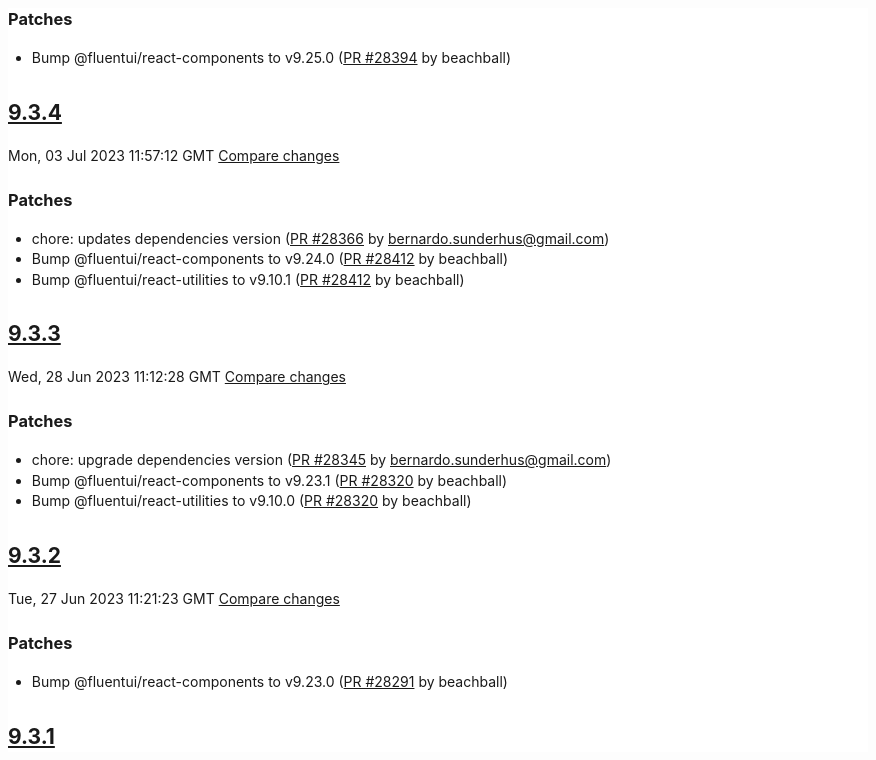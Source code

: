 ### Patches

- Bump @fluentui/react-components to v9.25.0 ([PR #28394](https://github.com/microsoft/fluentui/pull/28394) by beachball)

## [9.3.4](https://github.com/microsoft/fluentui/tree/@fluentui/react-migration-v8-v9_v9.3.4)

Mon, 03 Jul 2023 11:57:12 GMT
[Compare changes](https://github.com/microsoft/fluentui/compare/@fluentui/react-migration-v8-v9_v9.3.3..@fluentui/react-migration-v8-v9_v9.3.4)

### Patches

- chore: updates dependencies version ([PR #28366](https://github.com/microsoft/fluentui/pull/28366) by bernardo.sunderhus@gmail.com)
- Bump @fluentui/react-components to v9.24.0 ([PR #28412](https://github.com/microsoft/fluentui/pull/28412) by beachball)
- Bump @fluentui/react-utilities to v9.10.1 ([PR #28412](https://github.com/microsoft/fluentui/pull/28412) by beachball)

## [9.3.3](https://github.com/microsoft/fluentui/tree/@fluentui/react-migration-v8-v9_v9.3.3)

Wed, 28 Jun 2023 11:12:28 GMT
[Compare changes](https://github.com/microsoft/fluentui/compare/@fluentui/react-migration-v8-v9_v9.3.2..@fluentui/react-migration-v8-v9_v9.3.3)

### Patches

- chore: upgrade dependencies version ([PR #28345](https://github.com/microsoft/fluentui/pull/28345) by bernardo.sunderhus@gmail.com)
- Bump @fluentui/react-components to v9.23.1 ([PR #28320](https://github.com/microsoft/fluentui/pull/28320) by beachball)
- Bump @fluentui/react-utilities to v9.10.0 ([PR #28320](https://github.com/microsoft/fluentui/pull/28320) by beachball)

## [9.3.2](https://github.com/microsoft/fluentui/tree/@fluentui/react-migration-v8-v9_v9.3.2)

Tue, 27 Jun 2023 11:21:23 GMT
[Compare changes](https://github.com/microsoft/fluentui/compare/@fluentui/react-migration-v8-v9_v9.3.1..@fluentui/react-migration-v8-v9_v9.3.2)

### Patches

- Bump @fluentui/react-components to v9.23.0 ([PR #28291](https://github.com/microsoft/fluentui/pull/28291) by beachball)

## [9.3.1](https://github.com/microsoft/fluentui/tree/@fluentui/react-migration-v8-v9_v9.3.1)
